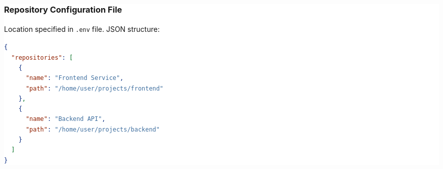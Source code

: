 ### Repository Configuration File
Location specified in `.env` file. JSON structure:
```json
{
  "repositories": [
    {
      "name": "Frontend Service",
      "path": "/home/user/projects/frontend"
    },
    {
      "name": "Backend API",
      "path": "/home/user/projects/backend"
    }
  ]
}
```
